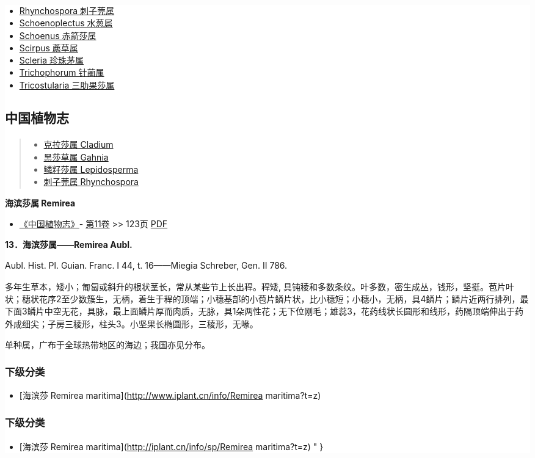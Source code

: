 * [Rhynchospora  刺子莞属](http://www.iplant.cn/info/Rhynchospora?t=foc)
* [Schoenoplectus  水葱属](http://www.iplant.cn/info/Schoenoplectus?t=foc)
* [Schoenus  赤箭莎属](http://www.iplant.cn/info/Schoenus?t=foc)
* [Scirpus  藨草属](http://www.iplant.cn/info/Scirpus?t=foc)
* [Scleria  珍珠茅属](http://www.iplant.cn/info/Scleria?t=foc)
* [Trichophorum  针蔺属](http://www.iplant.cn/info/Trichophorum?t=foc)
* [Tricostularia  三肋果莎属](http://www.iplant.cn/info/Tricostularia?t=foc)

## 中国植物志

> * [克拉莎属  Cladium](Cladium-一本芒属.md)
> * [黑莎草属  Gahnia](http://www.iplant.cn/info/Gahnia?t=z)
> * [鳞籽莎属  Lepidosperma](http://www.iplant.cn/info/Lepidosperma?t=z)
> * [刺子莞属  Rhynchospora](http://www.iplant.cn/info/Rhynchospora?t=z)

**海滨莎属 Remirea**

* [《中国植物志》](http://www.iplant.cn/frps)- [第11卷](http://www.iplant.cn/frps/vol/11) >> 123页 [PDF](http://www.iplant.cn/frps/pdf/11/123y.pdf)

**13．海滨莎属——Remirea Aubl.**

Aubl. Hist. Pl. Guian. Franc. I 44, t. 16——Miegia Schreber, Gen. II 786.

多年生草本，矮小；匍匐或斜升的根状茎长，常从某些节上长出稈。稈矮, 具钝稜和多数条纹。叶多数，密生成丛，钱形，坚挺。苞片叶状；穗状花序2至少数簇生，无柄，着生于稈的顶端；小穗基部的小苞片鳞片状，比小穗短；小穗小，无柄，具4鳞片；鳞片近两行排列，最下面3鳞片中空无花，具脉，最上面鳞片厚而肉质，无脉，具1朵两性花；无下位刚毛；雄蕊3，花药线状长圆形和线形，药隔顶端伸出于药外成细尖；子房三稜形，柱头3。小坚果长椭圆形，三稜形，无喙。

单种属，广布于全球热带地区的海边；我国亦见分布。

### 下级分类
* [海滨莎  Remirea maritima](http://www.iplant.cn/info/Remirea maritima?t=z)

### 下级分类
* [海滨莎  Remirea maritima](http://iplant.cn/info/sp/Remirea maritima?t=z)
"
}